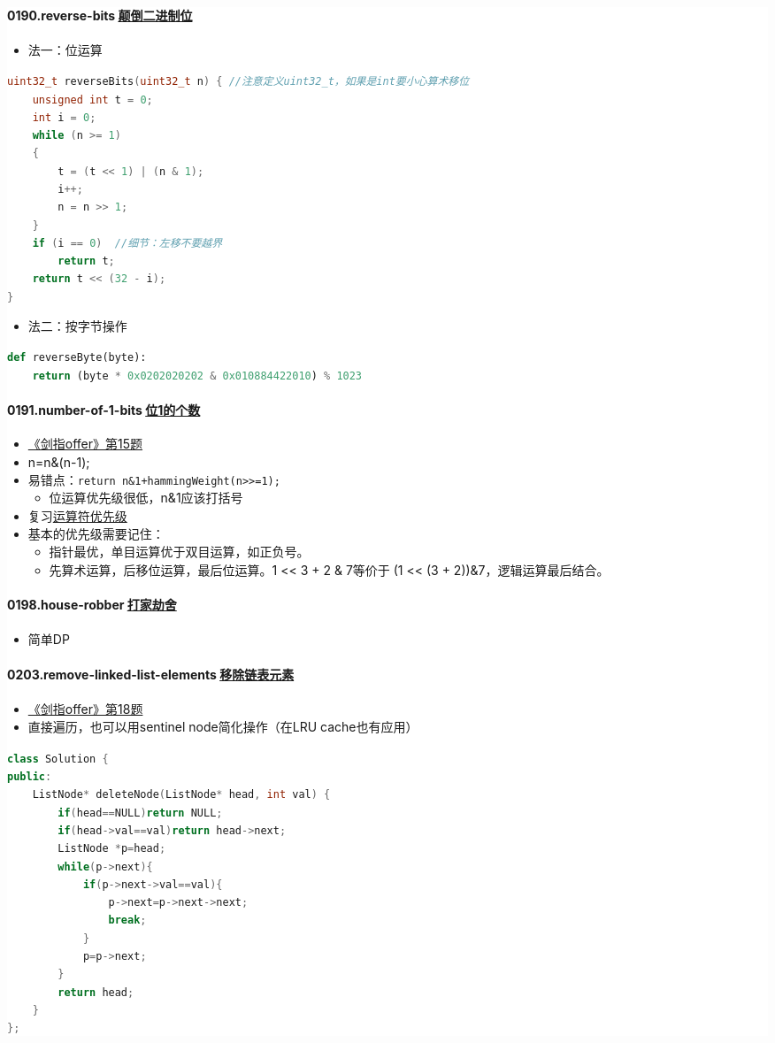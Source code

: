 #### 0190.reverse-bits [颠倒二进制位](https://leetcode-cn.com/problems/reverse-bits) 
* 法一：位运算
```c++
uint32_t reverseBits(uint32_t n) { //注意定义uint32_t，如果是int要小心算术移位
    unsigned int t = 0; 
    int i = 0;
    while (n >= 1)
    {
        t = (t << 1) | (n & 1);
        i++;
        n = n >> 1;
    }
    if (i == 0)  //细节：左移不要越界
        return t;
    return t << (32 - i);
}
```
* 法二：按字节操作
```python
def reverseByte(byte):
    return (byte * 0x0202020202 & 0x010884422010) % 1023
```

#### 0191.number-of-1-bits [位1的个数](https://leetcode-cn.com/problems/number-of-1-bits) 
* [《剑指offer》第15题](https://leetcode-cn.com/problems/er-jin-zhi-zhong-1de-ge-shu-lcof/)
* n=n&(n-1);
* 易错点：`return n&1+hammingWeight(n>>=1);`
  * 位运算优先级很低，n&1应该打括号
* 复习[运算符优先级](https://baike.baidu.com/item/%E8%BF%90%E7%AE%97%E7%AC%A6%E4%BC%98%E5%85%88%E7%BA%A7/4752611?fr=aladdin#4)
* 基本的优先级需要记住：
  * 指针最优，单目运算优于双目运算，如正负号。
  * 先算术运算，后移位运算，最后位运算。1 << 3 + 2 & 7等价于 (1 << (3 + 2))&7，逻辑运算最后结合。

#### 0198.house-robber [打家劫舍](https://leetcode-cn.com/problems/house-robber) 

* 简单DP

#### 0203.remove-linked-list-elements [移除链表元素](https://leetcode-cn.com/problems/remove-linked-list-elements) 
* [《剑指offer》第18题](https://leetcode-cn.com/problems/shan-chu-lian-biao-de-jie-dian-lcof/)
* 直接遍历，也可以用sentinel node简化操作（在LRU cache也有应用）

```c++
class Solution {
public:
    ListNode* deleteNode(ListNode* head, int val) {
        if(head==NULL)return NULL;
        if(head->val==val)return head->next;
        ListNode *p=head;
        while(p->next){
            if(p->next->val==val){
                p->next=p->next->next;
                break;
            }
            p=p->next;
        }
        return head;
    }
};
```
